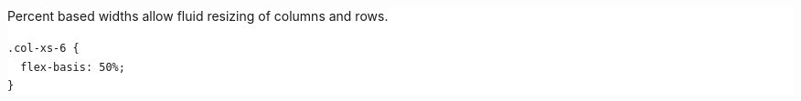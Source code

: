 <p>Percent based widths allow fluid resizing of columns and rows.</p>

<div class="row">
    <div class="col-xs-12">
        <div class="box-row"></div>
    </div>
</div>
<div class="row">
    <div class="col-xs-1">
        <div class="box-row"></div>
    </div>
    <div class="col-xs-11">
        <div class="box-row"></div>
    </div>
</div>
<div class="row">
    <div class="col-xs-2">
        <div class="box-row"></div>
    </div>
    <div class="col-xs-10">
        <div class="box-row"></div>
    </div>
</div>
<div class="row">
    <div class="col-xs-3">
        <div class="box-row"></div>
    </div>
    <div class="col-xs-9">
        <div class="box-row"></div>
    </div>
</div>
<div class="row">
    <div class="col-xs-4">
        <div class="box-row"></div>
    </div>
    <div class="col-xs-8">
        <div class="box-row"></div>
    </div>
</div>
<div class="row">
    <div class="col-xs-5">
        <div class="box-row"></div>
    </div>
    <div class="col-xs-7">
        <div class="box-row"></div>
    </div>
</div>
<div class="row">
    <div class="col-xs-6">
        <div class="box-row"></div>
    </div>
    <div class="col-xs-6">
        <div class="box-row"></div>
    </div>
</div>
<pre><code>.col-xs-6 {
  flex-basis: 50%;
}</code></pre>
